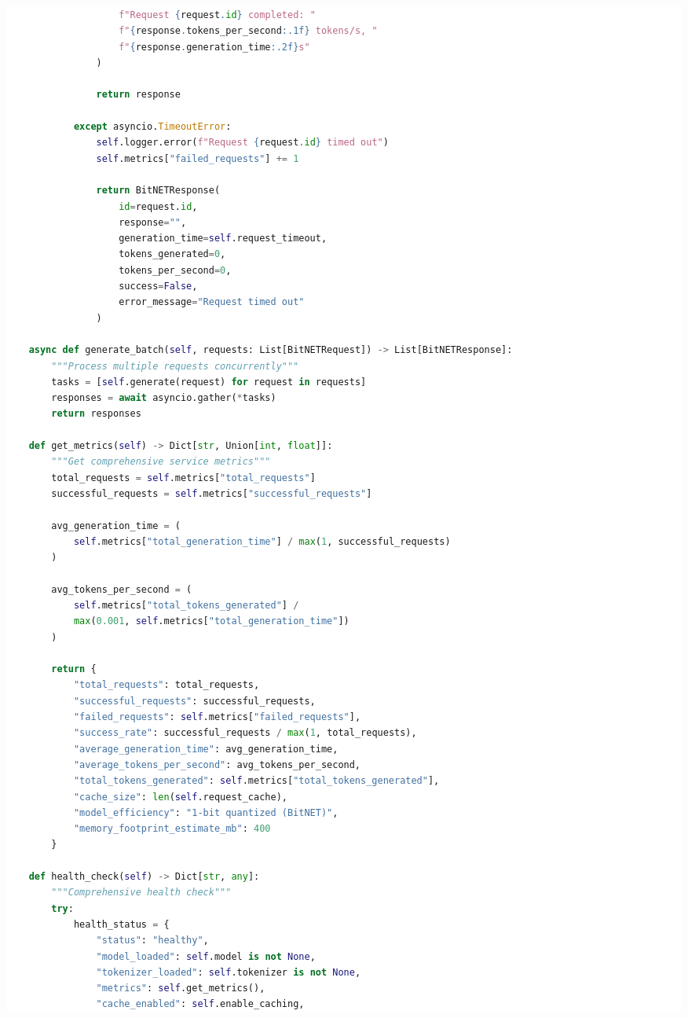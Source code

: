 ```python
                    f"Request {request.id} completed: "
                    f"{response.tokens_per_second:.1f} tokens/s, "
                    f"{response.generation_time:.2f}s"
                )
                
                return response
                
            except asyncio.TimeoutError:
                self.logger.error(f"Request {request.id} timed out")
                self.metrics["failed_requests"] += 1
                
                return BitNETResponse(
                    id=request.id,
                    response="",
                    generation_time=self.request_timeout,
                    tokens_generated=0,
                    tokens_per_second=0,
                    success=False,
                    error_message="Request timed out"
                )
    
    async def generate_batch(self, requests: List[BitNETRequest]) -> List[BitNETResponse]:
        """Process multiple requests concurrently"""
        tasks = [self.generate(request) for request in requests]
        responses = await asyncio.gather(*tasks)
        return responses
    
    def get_metrics(self) -> Dict[str, Union[int, float]]:
        """Get comprehensive service metrics"""
        total_requests = self.metrics["total_requests"]
        successful_requests = self.metrics["successful_requests"]
        
        avg_generation_time = (
            self.metrics["total_generation_time"] / max(1, successful_requests)
        )
        
        avg_tokens_per_second = (
            self.metrics["total_tokens_generated"] / 
            max(0.001, self.metrics["total_generation_time"])
        )
        
        return {
            "total_requests": total_requests,
            "successful_requests": successful_requests,
            "failed_requests": self.metrics["failed_requests"],
            "success_rate": successful_requests / max(1, total_requests),
            "average_generation_time": avg_generation_time,
            "average_tokens_per_second": avg_tokens_per_second,
            "total_tokens_generated": self.metrics["total_tokens_generated"],
            "cache_size": len(self.request_cache),
            "model_efficiency": "1-bit quantized (BitNET)",
            "memory_footprint_estimate_mb": 400
        }
    
    def health_check(self) -> Dict[str, any]:
        """Comprehensive health check"""
        try:
            health_status = {
                "status": "healthy",
                "model_loaded": self.model is not None,
                "tokenizer_loaded": self.tokenizer is not None,
                "metrics": self.get_metrics(),
                "cache_enabled": self.enable_caching,
```